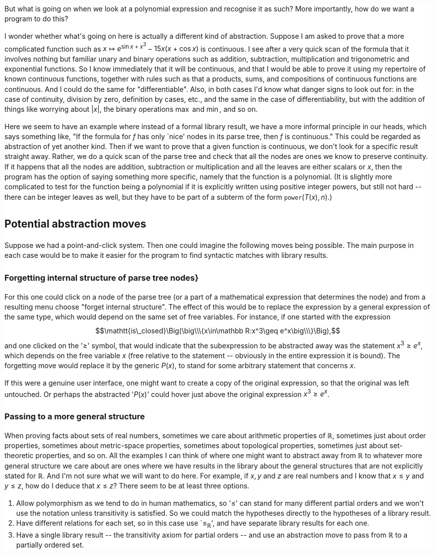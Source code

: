 But what is going on when we look at a polynomial expression and recognise it as such? More importantly, how do we want a program to do this? 

I wonder whether what's going on here is actually a different kind of abstraction. Suppose I am asked to prove that a more complicated function such as $x\mapsto e^{\sin x+x^3}-15x(x+\cos x)$ is continuous. I see after a very quick scan of the formula that it involves nothing but familiar unary and binary operations such as addition, subtraction, multiplication and trigonometric and exponential functions. So I know immediately that it will be continuous, and that I would be able to prove it using my repertoire of known continuous functions, together with rules such as that a products, sums, and compositions of continuous functions are continuous. And I could do the same for "differentiable". Also, in both cases I'd know what danger signs to look out for: in the case of continuity, division by zero, definition by cases, etc., and the same in the case of differentiability, but with the addition of things like worrying about $|x|$, the binary operations $\max$ and $\min$, and so on. 

Here we seem to have an example where instead of a formal library result, we have a more informal principle in our heads, which says something like, "If the formula for $f$ has only `nice' nodes in its parse tree, then $f$ is continuous." This could be regarded as abstraction of yet another kind. Then if we want to prove that a given function is continuous, we don't look for a specific result straight away. Rather, we do a quick scan of the parse tree and check that all the nodes are ones we know to preserve continuity. If it happens that all the nodes are addition, subtraction or multiplication and all the leaves are either scalars or $x$, then the program has the option of saying something more specific, namely that the function is a polynomial. (It is slightly more complicated to test for the function being a polynomial if it is explicitly written using positive integer powers, but still not hard -- there can be integer leaves as well, but they have to be part of a subterm of the form $\mathtt{power}(T(x),n)$.)

## Potential abstraction moves

Suppose we had a point-and-click system. Then one could imagine the following moves being possible. The main purpose in each case would be to make it easier for the program to find syntactic matches with library results.

### Forgetting internal structure of parse tree nodes}

For this one could click on a node of the parse tree (or a part of a mathematical expression that determines the node) and from a resulting menu choose "forget internal structure". The effect of this would be to replace the expression by a general expression of the same type, which would depend on the same set of free variables. For instance, if one started with the expression 
$$\mathtt{is\_closed}\Big(\big\\\{x\in\mathbb R:x^3\geq e^x\big\\\}\Big),$$
and one clicked on the '$\geq$' symbol, that would indicate that the subexpression to be abstracted away was the statement $x^3\geq e^x$, which depends on the free variable $x$ (free relative to the statement -- obviously in the entire expression it is bound). The forgetting move would replace it by the generic $P(x)$, to stand for some arbitrary statement that concerns $x$. 

If this were a genuine user interface, one might want to create a copy of the original expression, so that the original was left untouched. Or perhaps the abstracted '$P(x)$' could hover just above the original expression $x^3\geq e^x$.

### Passing to a more general structure

When proving facts about sets of real numbers, sometimes we care about arithmetic properties of $\mathbb R$, sometimes just about order properties, sometimes about metric-space properties, sometimes about topological properties, sometimes just about set-theoretic properties, and so on. All the examples I can think of where one might want to abstract away from $\mathbb R$ to whatever more general structure we care about are ones where we have results in the library about the general structures that are not explicitly stated for $\mathbb R$. And I'm not sure what we will want to do here. For example, if $x,y$ and $z$ are real numbers and I know that $x\leq y$ and $y\leq z$, how do I deduce that $x\leq z$? There seem to be at least three options.
1. Allow polymorphism as we tend to do in human mathematics, so '$\leq$' can stand for many different partial orders and we won't use the notation unless transitivity is satisfied. So we could match the hypotheses directly to the hypotheses of a library result.
2. Have different relations for each set, so in this case use `$\leq_{\mathbb R}$', and have separate library results for each one.
3. Have a single library result -- the transitivity axiom for partial orders -- and use an abstraction move to pass from $\mathbb R$ to a partially ordered set.